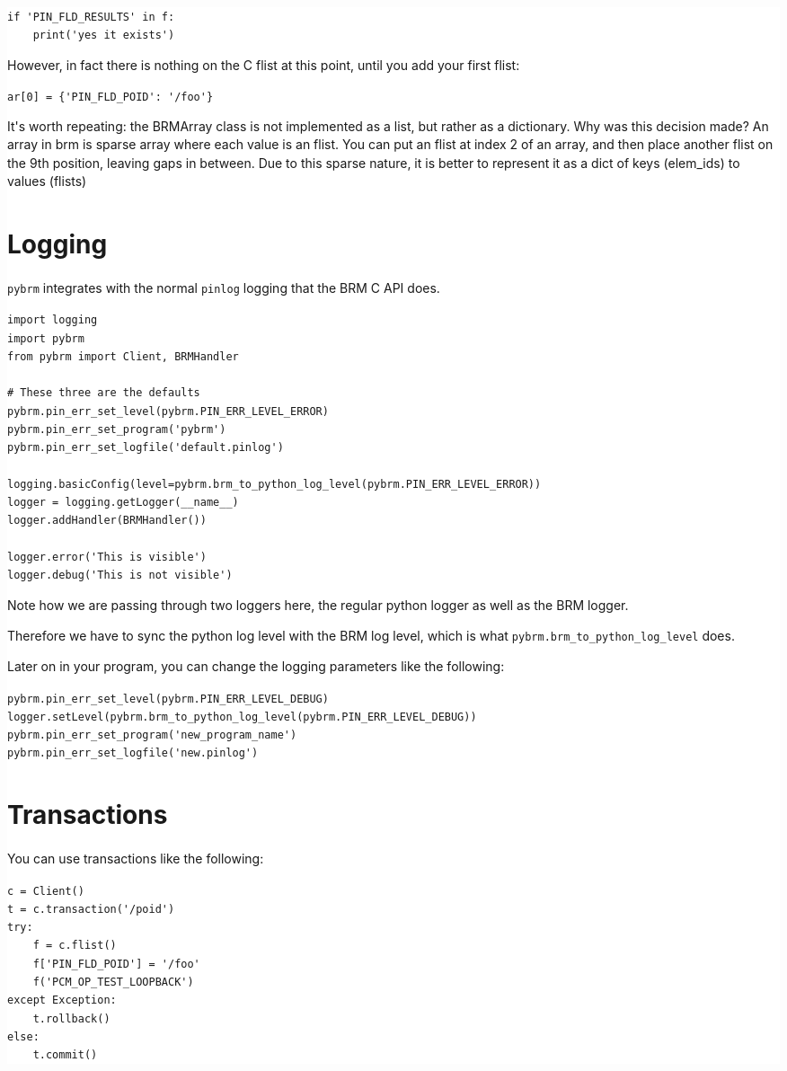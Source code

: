    if 'PIN_FLD_RESULTS' in f:
        print('yes it exists')

However, in fact there is nothing on the C flist at this point, until you add your first flist:

    ar[0] = {'PIN_FLD_POID': '/foo'}

It's worth repeating: the BRMArray class is not implemented as a list, but rather as a dictionary.
Why was this decision made? An array in brm is sparse array where each value is an flist.
You can put an flist at index 2 of an array, and then place another flist on the 9th position, leaving gaps in between.
Due to this sparse nature, it is better to represent it as a dict of keys (elem_ids) to values (flists)

# Logging

`pybrm` integrates with the normal `pinlog` logging that the BRM C API does.

    import logging
    import pybrm
    from pybrm import Client, BRMHandler
    
    # These three are the defaults
    pybrm.pin_err_set_level(pybrm.PIN_ERR_LEVEL_ERROR)
    pybrm.pin_err_set_program('pybrm')
    pybrm.pin_err_set_logfile('default.pinlog')
    
    logging.basicConfig(level=pybrm.brm_to_python_log_level(pybrm.PIN_ERR_LEVEL_ERROR))
    logger = logging.getLogger(__name__)
    logger.addHandler(BRMHandler())
    
    logger.error('This is visible')
    logger.debug('This is not visible')

Note how we are passing through two loggers here, the regular python logger as well as the BRM logger.

Therefore we have to sync the python log level with the BRM log level, 
which is what `pybrm.brm_to_python_log_level` does.

Later on in your program, you can change the logging parameters like the following:

    pybrm.pin_err_set_level(pybrm.PIN_ERR_LEVEL_DEBUG)
    logger.setLevel(pybrm.brm_to_python_log_level(pybrm.PIN_ERR_LEVEL_DEBUG))
    pybrm.pin_err_set_program('new_program_name')
    pybrm.pin_err_set_logfile('new.pinlog')

# Transactions

You can use transactions like the following:

    c = Client()
    t = c.transaction('/poid')
    try:
        f = c.flist()
        f['PIN_FLD_POID'] = '/foo'
        f('PCM_OP_TEST_LOOPBACK')
    except Exception:
        t.rollback()
    else:
        t.commit()
